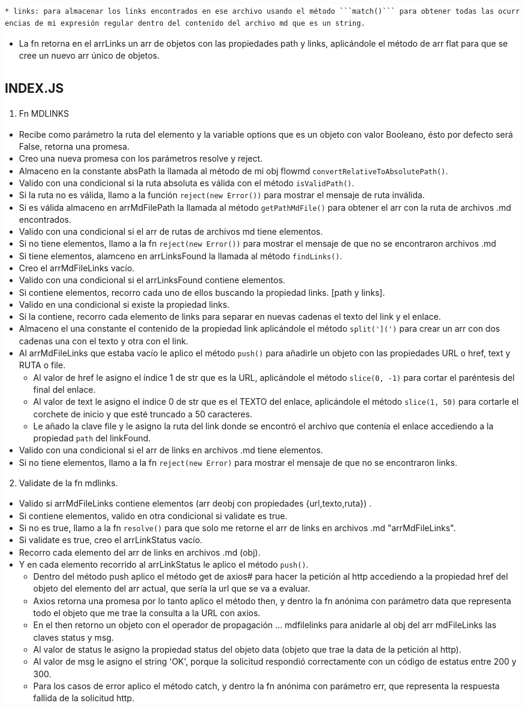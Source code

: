     * links: para almacenar los links encontrados en ese archivo usando el método ```match()``` para obtener todas las ocurrencias de mi expresión regular dentro del contenido del archivo md que es un string.
  - La fn retorna en el arrLinks un arr de objetos con las propiedades path y links, aplicándole el método de arr flat para que se cree un nuevo arr único de objetos.

## INDEX.JS
1. Fn MDLINKS
  - Recibe como parámetro la ruta del elemento y la variable options que es un objeto con valor Booleano, ésto por defecto será False, retorna una promesa.
  - Creo una nueva promesa con los parámetros resolve y reject.
  - Almaceno en la constante absPath la llamada al método de mi obj flowmd ```convertRelativeToAbsolutePath()```.
  - Valido con una condicional si la ruta absoluta es válida con el método ```isValidPath()```.
  - Si la ruta no es válida, llamo a la función ```reject(new Error())``` para mostrar el mensaje de ruta inválida.
  - Si es válida almaceno en arrMdFilePath la llamada al método ```getPathMdFile()``` para obtener el arr con la ruta de archivos .md encontrados.
  - Valido con una condicional si el arr de rutas de archivos md tiene elementos.
  - Si no tiene elementos, llamo a la fn ```reject(new Error())``` para mostrar el mensaje de que no se encontraron archivos .md
  - Si tiene elementos, alamceno en arrLinksFound la llamada al método ```findLinks()```.
  - Creo el arrMdFileLinks vacío.
  - Valido con una condicional si el arrLinksFound contiene elementos.
  - Si contiene elementos, recorro cada uno de ellos buscando la propiedad links. [path y links].
  - Valido en una condicional si existe la propiedad links.
  - Si la contiene, recorro cada elemento de links para separar en nuevas cadenas el texto del link y el enlace.
  - Almaceno el una constante el contenido de la propiedad link aplicándole el método ```split('](')``` para crear un arr con dos cadenas una con el texto y otra con el link.
  - Al arrMdFileLinks que estaba vacío le aplico el método ```push()``` para añadirle un objeto con las propiedades URL o href, text y RUTA o file.
    * Al valor de href le asigno el índice 1 de str que es la URL, aplicándole el método ```slice(0, -1)``` para cortar el paréntesis del final del enlace.
    * Al valor de text le asigno el índice 0 de str que es el TEXTO del enlace, aplicándole el método ```slice(1, 50)``` para cortarle el corchete de inicio y que esté truncado a 50 caracteres.
    * Le añado la clave file y le asigno la ruta del link donde se encontró el archivo que contenía el enlace accediendo a la propiedad ```path``` del linkFound.
  - Valido con una condicional si el arr de links en archivos .md tiene elementos.
  - Si no tiene elementos, llamo a la fn ```reject(new Error)``` para mostrar el mensaje de que no se encontraron links.

2. Validate de la fn mdlinks.
  - Valido si arrMdFileLinks contiene elementos (arr deobj con propiedades {url,texto,ruta}) .
  - Si contiene elementos, valido en otra condicional si validate es true.
  - Si no es true, llamo a la fn ```resolve()``` para que solo me retorne el arr de links en archivos .md "arrMdFileLinks".
  - Si validate es true, creo el arrLinkStatus vacío.
  - Recorro cada elemento del arr de links en archivos .md (obj).
  - Y en cada elemento recorrido al arrLinkStatus le aplico el método ```push()```.
    * Dentro del método push aplico el método get de axios# para hacer la petición al http accediendo a la propiedad href del objeto del elemento del arr actual, que sería la url que se va a evaluar.
    * Axios retorna una promesa por lo tanto aplico el método then, y dentro la fn anónima con parámetro data que representa todo el objeto que me trae la consulta a la URL con axios.
    * En el then retorno un objeto con el operador de propagación ... mdfilelinks para anidarle al obj del arr mdFileLinks las claves status y msg.
    * Al valor de status le asigno la propiedad status del objeto data (objeto que trae la data de la petición al http).
    * Al valor de msg le asigno el string 'OK', porque la solicitud respondió correctamente con un código de estatus entre 200 y 300.
    * Para los casos de error aplico el método catch, y dentro la fn anónima con parámetro err, que representa la respuesta fallida de la solicitud http.